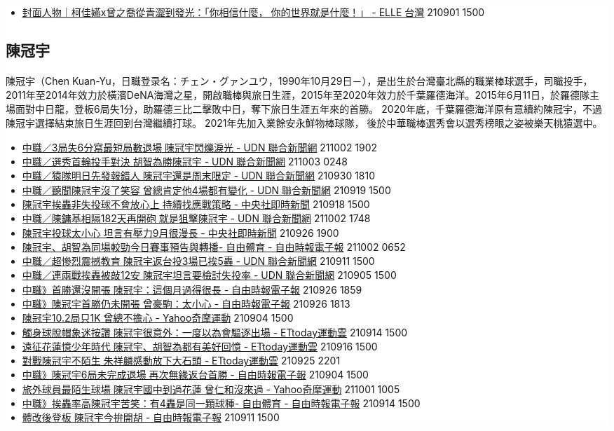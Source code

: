 - [封面人物｜柯佳嬿x曾之喬從青澀到發光：「你相信什麼， 你的世界就是什麼！」 - ELLE 台灣](https://www.elle.com/tw/entertainment/cover-people/a37449042/elle-sepetember-cover-chiaochiaotzeng-alicekochiayen/ "封面人物｜柯佳嬿x曾之喬從青澀到發光：「你相信什麼， 你的世界就是什麼！」 - ELLE 台灣") 210901 1500

## 陳冠宇

陳冠宇（Chen Kuan-Yu，日職登录名：チェン・グァンユウ，1990年10月29日－），是出生於台灣臺北縣的職業棒球選手，司職投手，2011年至2014年效力於橫濱DeNA海灣之星，開啟職棒與旅日生涯，2015年至2020年效力於千葉羅德海洋。2015年6月11日，於羅德隊主場面對中日龍，登板6局失1分，助羅德三比二擊敗中日，奪下旅日生涯五年來的首勝。
2020年底，千葉羅德海洋原有意續約陳冠宇，不過陳冠宇選擇結束旅日生涯回到台灣繼續打球。 2021年先加入業餘安永鮮物棒球隊， 後於中華職棒選秀會以選秀榜眼之姿被樂天桃猿選中。
- [中職／3局失6分寫最短局數退場 陳冠宇閃爍淚光 - UDN 聯合新聞網](https://udn.com/news/story/7001/5788364 "中職／3局失6分寫最短局數退場 陳冠宇閃爍淚光 - UDN 聯合新聞網") 211002 1902
- [中職／選秀首輪投手對決 胡智為勝陳冠宇 - UDN 聯合新聞網](https://udn.com/news/story/7001/5788711?from=udn_ch2_menu_v2_main_cate "中職／選秀首輪投手對決 胡智為勝陳冠宇 - UDN 聯合新聞網") 211003 0248
- [中職／猿隊明日先發報錯人 陳冠宇還是周末限定 - UDN 聯合新聞網](https://udn.com/news/story/7001/5783733 "中職／猿隊明日先發報錯人 陳冠宇還是周末限定 - UDN 聯合新聞網") 210930 1810
- [中職／聽聞陳冠宇沒了笑容 曾總肯定他4場都有變化 - UDN 聯合新聞網](https://udn.com/news/story/7001/5757781 "中職／聽聞陳冠宇沒了笑容 曾總肯定他4場都有變化 - UDN 聯合新聞網") 210919 1500
- [陳冠宇挨轟非失投球不會放心上 持續找應戰策略 - 中央社即時新聞](https://www.cna.com.tw/news/aspt/202109180245.aspx "陳冠宇挨轟非失投球不會放心上 持續找應戰策略 - 中央社即時新聞") 210918 1500
- [中職／陳鏞基相隔182天再開砲 就是狙擊陳冠宇 - UDN 聯合新聞網](https://udn.com/news/amp/story/7001/5788263 "中職／陳鏞基相隔182天再開砲 就是狙擊陳冠宇 - UDN 聯合新聞網") 211002 1748
- [陳冠宇投球太小心 坦言有壓力9月很漫長 - 中央社即時新聞](https://www.cna.com.tw/news/aspt/202109260186.aspx "陳冠宇投球太小心 坦言有壓力9月很漫長 - 中央社即時新聞") 210926 1900
- [陳冠宇、胡智為同場較勁今日賽事預告與轉播- 自由體育 - 自由時報電子報](https://sports.ltn.com.tw/news/breakingnews/3690259 "陳冠宇、胡智為同場較勁今日賽事預告與轉播- 自由體育 - 自由時報電子報") 211002 0652
- [中職／超慘烈震撼教育 陳冠宇返台投3場已挨5轟 - UDN 聯合新聞網](https://udn.com/news/story/7001/5739747 "中職／超慘烈震撼教育 陳冠宇返台投3場已挨5轟 - UDN 聯合新聞網") 210911 1500
- [中職／連兩戰挨轟被敲12安 陳冠宇坦言要檢討失投率 - UDN 聯合新聞網](https://udn.com/news/story/7001/5724015 "中職／連兩戰挨轟被敲12安 陳冠宇坦言要檢討失投率 - UDN 聯合新聞網") 210905 1500
- [中職》首勝還沒開張 陳冠宇：這個月過得很長 - 自由時報電子報](https://sports.ltn.com.tw/news/breakingnews/3684410 "中職》首勝還沒開張 陳冠宇：這個月過得很長 - 自由時報電子報") 210926 1859
- [中職》陳冠宇首勝仍未開張 曾豪駒：太小心 - 自由時報電子報](https://sports.ltn.com.tw/news/breakingnews/3684368 "中職》陳冠宇首勝仍未開張 曾豪駒：太小心 - 自由時報電子報") 210926 1813
- [陳冠宇10.2局只1K 曾總不擔心 - Yahoo奇摩運動](https://tw.sports.yahoo.com/news/%E9%99%B3%E5%86%A0%E5%AE%878-2%E5%B1%80%E9%A6%96k-%E5%8F%AA%E6%9C%891%E4%BA%BA%E6%AF%94%E4%BB%96%E6%85%A2-120046466.html "陳冠宇10.2局只1K 曾總不擔心 - Yahoo奇摩運動") 210904 1500
- [觸身球脫帽象迷按讚 陳冠宇很意外：一度以為會驅逐出場 - ETtoday運動雲](https://sports.ettoday.net/news/2079497 "觸身球脫帽象迷按讚 陳冠宇很意外：一度以為會驅逐出場 - ETtoday運動雲") 210914 1500
- [遠征花蓮憶少年時代 陳冠宇、胡智為都有美好回憶 - ETtoday運動雲](https://sports.ettoday.net/news/2081380 "遠征花蓮憶少年時代 陳冠宇、胡智為都有美好回憶 - ETtoday運動雲") 210916 1500
- [對戰陳冠宇不陌生 朱祥麟感動放下大石頭 - ETtoday運動雲](https://sports.ettoday.net/news/2087400 "對戰陳冠宇不陌生 朱祥麟感動放下大石頭 - ETtoday運動雲") 210925 2201
- [中職》陳冠宇6局未完成退場 再次無緣返台首勝 - 自由時報電子報](https://sports.ltn.com.tw/news/breakingnews/3661138 "中職》陳冠宇6局未完成退場 再次無緣返台首勝 - 自由時報電子報") 210904 1500
- [旅外球員最陌生球場 陳冠宇國中到過花蓮 曾仁和沒來過 - Yahoo奇摩運動](https://tw.sports.yahoo.com/news/%E6%97%85%E5%A4%96%E7%90%83%E5%93%A1%E6%9C%80%E9%99%8C%E7%94%9F%E7%90%83%E5%A0%B4-%E9%99%B3%E5%86%A0%E5%AE%87%E5%9C%8B%E4%B8%AD%E5%88%B0%E9%81%8E%E8%8A%B1%E8%93%AE-%E6%9B%BE%E4%BB%81%E5%92%8C%E6%B2%92%E4%BE%86%E9%81%8E-120429800.html "旅外球員最陌生球場 陳冠宇國中到過花蓮 曾仁和沒來過 - Yahoo奇摩運動") 211001 1005
- [中職》挨轟率高陳冠宇苦笑：有4轟是同一顆球種- 自由體育 - 自由時報電子報](https://sports.ltn.com.tw/news/breakingnews/3671791 "中職》挨轟率高陳冠宇苦笑：有4轟是同一顆球種- 自由體育 - 自由時報電子報") 210914 1500
- [體改後登板 陳冠宇今拚開胡 - 自由時報電子報](https://sports.ltn.com.tw/news/paper/1471984 "體改後登板 陳冠宇今拚開胡 - 自由時報電子報") 210911 1500
